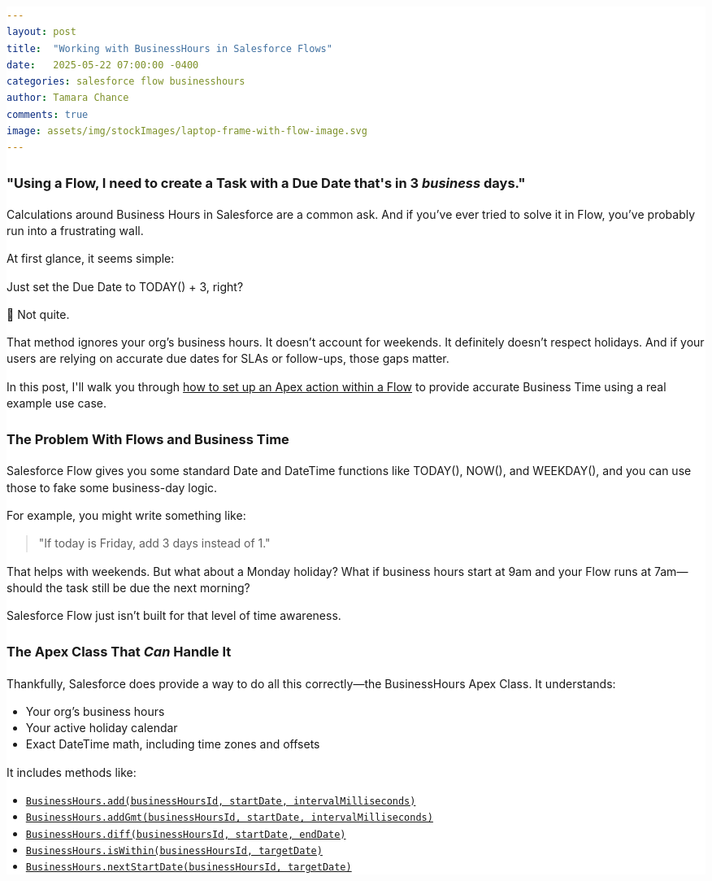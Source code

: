 ```yaml
---
layout: post
title:  "Working with BusinessHours in Salesforce Flows"
date:   2025-05-22 07:00:00 -0400
categories: salesforce flow businesshours
author: Tamara Chance
comments: true
image: assets/img/stockImages/laptop-frame-with-flow-image.svg
---
```

### "Using a Flow, I need to create a Task with a Due Date that's in 3 _business_ days."

Calculations around Business Hours in Salesforce are a common ask. And if you’ve ever tried to solve it in Flow, you’ve probably run into a frustrating wall.

At first glance, it seems simple:

Just set the Due Date to TODAY() + 3, right?

🚫 Not quite.

That method ignores your org’s business hours. It doesn’t account for weekends. It definitely doesn’t respect holidays. And if your users are relying on accurate due dates for SLAs or follow-ups, those gaps matter.

In this post, I'll walk you through [how to set up an Apex action within a Flow](#how-to-use-it-in-flow-a-real-world-example) to provide accurate Business Time using a real example use case.
### The Problem With Flows and Business Time
Salesforce Flow gives you some standard Date and DateTime functions like TODAY(), NOW(), and WEEKDAY(), and you can use those to fake some business-day logic.

For example, you might write something like:
> "If today is Friday, add 3 days instead of 1."

That helps with weekends. But what about a Monday holiday? What if business hours start at 9am and your Flow runs at 7am—should the task still be due the next morning?

Salesforce Flow just isn’t built for that level of time awareness.
### The Apex Class That _Can_ Handle It
Thankfully, Salesforce does provide a way to do all this correctly—the BusinessHours Apex Class. It understands:

- Your org’s business hours
- Your active holiday calendar
- Exact DateTime math, including time zones and offsets

It includes methods like:

- [`BusinessHours.add(businessHoursId, startDate, intervalMilliseconds)`](https://developer.salesforce.com/docs/atlas.en-us.apexref.meta/apexref/apex_classes_businesshours.htm#apex_System_BusinessHours_add)
- [`BusinessHours.addGmt(businessHoursId, startDate, intervalMilliseconds)`](https://developer.salesforce.com/docs/atlas.en-us.apexref.meta/apexref/apex_classes_businesshours.htm#apex_System_BusinessHours_addGmt)
- [`BusinessHours.diff(businessHoursId, startDate, endDate)`](https://developer.salesforce.com/docs/atlas.en-us.apexref.meta/apexref/apex_classes_businesshours.htm#apex_System_BusinessHours_diff)
- [`BusinessHours.isWithin(businessHoursId, targetDate)`](https://developer.salesforce.com/docs/atlas.en-us.apexref.meta/apexref/apex_classes_businesshours.htm#apex_System_BusinessHours_isWithin)
- [`BusinessHours.nextStartDate(businessHoursId, targetDate)`](https://developer.salesforce.com/docs/atlas.en-us.apexref.meta/apexref/apex_classes_businesshours.htm#apex_System_BusinessHours_nextStartDate)
